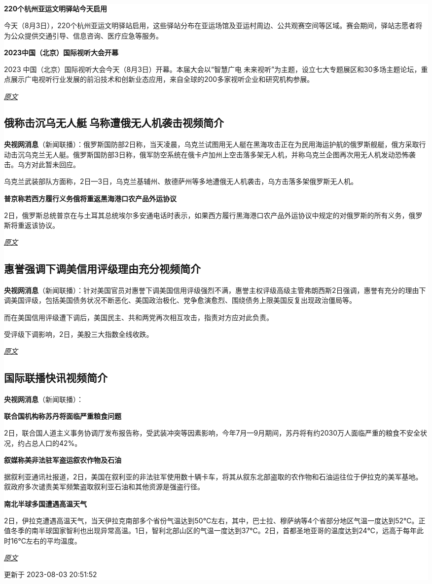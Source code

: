 **220个杭州亚运文明驿站今天启用**  

今天（8月3日），220个杭州亚运文明驿站启用，这些驿站分布在亚运场馆及亚运村周边、公共观赛空间等区域。赛会期间，驿站志愿者将为公众提供交通引导、信息咨询、医疗应急等服务。  

**2023中国（北京）国际视听大会开幕**  

2023 中国（北京）国际视听大会今天（8月3日）开幕。本届大会以“智慧广电 未来视听”为主题，设立七大专题展区和30多场主题论坛，重点展示广电视听行业发展的前沿技术和创新业态应用，来自全球的200多家视听企业和研究机构参展。

*[原文](https://tv.cctv.com/2023/08/03/VIDEAMZpAwg5CerjfwZQIIQV230803.shtml)*


## 俄称击沉乌无人艇 乌称遭俄无人机袭击视频简介

**央视网消息**（新闻联播）：俄罗斯国防部2日称，当天凌晨，乌克兰试图用无人艇在黑海攻击正在为民用海运护航的俄罗斯舰艇，俄方采取行动击沉乌克兰无人艇。俄罗斯国防部3日称，俄军防空系统在俄卡卢加州上空击落多架无人机，并称乌克兰企图再次用无人机发动恐怖袭击。乌方对此暂未回应。  

乌克兰武装部队方面称，2日—3日，乌克兰基辅州、敖德萨州等多地遭俄无人机袭击，乌方击落多架俄罗斯无人机。  

**普京称若西方履行义务俄将重返黑海港口农产品外运协议**  

2日，俄罗斯总统普京在与土耳其总统埃尔多安通电话时表示，如果西方履行黑海港口农产品外运协议中规定的对俄罗斯的所有义务，俄罗斯将重返该协议。

*[原文](https://tv.cctv.com/2023/08/03/VIDEEsDUggJVTU4FQ9CZtFVJ230803.shtml)*


## 惠誉强调下调美信用评级理由充分视频简介

**央视网消息**（新闻联播）：针对美国官员对惠誉下调美国信用评级强烈不满，惠誉主权评级高级主管弗朗西斯2日强调，惠誉有充分的理由下调美国评级，包括美国债务状况不断恶化、美国政治极化、党争愈演愈烈、围绕债务上限美国反复出现政治僵局等。  

而在美国信用评级遭下调后，美国民主、共和两党再次相互攻击，指责对方应对此负责。  

受评级下调影响，2日，美股三大指数全线收跌。

*[原文](https://tv.cctv.com/2023/08/03/VIDE1YtcKmrbISVwWTo8XPkp230803.shtml)*


## 国际联播快讯视频简介

**央视网消息**（新闻联播）：  

**联合国机构称苏丹将面临严重粮食问题**  

2日，联合国人道主义事务协调厅发布报告称，受武装冲突等因素影响，今年7月—9月期间，苏丹将有约2030万人面临严重的粮食不安全状况，约占总人口的42%。  

**叙媒称美非法驻军盗运叙农作物及石油**  

据叙利亚通讯社报道，2日，美国在叙利亚的非法驻军使用数十辆卡车，将其从叙东北部盗取的农作物和石油运往位于伊拉克的美军基地。叙政府多次谴责美军频繁盗取叙利亚石油和其他资源是强盗行径。  

**南北半球多国遭遇高温天气**  

2日，伊拉克遭遇高温天气，当天伊拉克南部多个省份气温达到50℃左右，其中，巴士拉、穆萨纳等4个省部分地区气温一度达到52℃。正值冬季的南半球国家智利也出现异常高温。1日，智利北部山区的气温一度达到37℃。2日，首都圣地亚哥的温度达到24℃，远高于每年此时16℃左右的平均温度。

*[原文](https://tv.cctv.com/2023/08/03/VIDEHvHYf9pl1sDj0qQmB1P7230803.shtml)*


更新于 2023-08-03 20:51:52
  